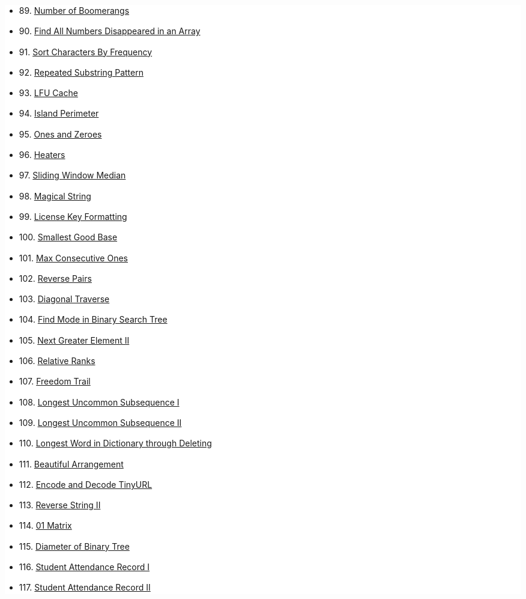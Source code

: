 -   89\. [Number of Boomerangs](https://leetcode.com/problems/number-of-boomerangs)

-   90\. [Find All Numbers Disappeared in an Array](https://leetcode.com/problems/find-all-numbers-disappeared-in-an-array)

-   91\. [Sort Characters By Frequency](https://leetcode.com/problems/sort-characters-by-frequency)

-   92\. [Repeated Substring Pattern](https://leetcode.com/problems/repeated-substring-pattern)

-   93\. [LFU Cache](https://leetcode.com/problems/lfu-cache)

-   94\. [Island Perimeter](https://leetcode.com/problems/island-perimeter)

-   95\. [Ones and Zeroes](https://leetcode.com/problems/ones-and-zeroes)

-   96\. [Heaters](https://leetcode.com/problems/heaters)

-   97\. [Sliding Window Median](https://leetcode.com/problems/sliding-window-median)

-   98\. [Magical String](https://leetcode.com/problems/magical-string)

-   99\. [License Key Formatting](https://leetcode.com/problems/license-key-formatting)

-   100\. [Smallest Good Base](https://leetcode.com/problems/smallest-good-base)

-   101\. [Max Consecutive Ones](https://leetcode.com/problems/max-consecutive-ones)

-   102\. [Reverse Pairs](https://leetcode.com/problems/reverse-pairs)

-   103\. [Diagonal Traverse](https://leetcode.com/problems/diagonal-traverse)

-   104\. [Find Mode in Binary Search Tree](https://leetcode.com/problems/find-mode-in-binary-search-tree)

-   105\. [Next Greater Element II](https://leetcode.com/problems/next-greater-element-ii)

-   106\. [Relative Ranks](https://leetcode.com/problems/relative-ranks)

-   107\. [Freedom Trail](https://leetcode.com/problems/freedom-trail)

-   108\. [Longest Uncommon Subsequence I](https://leetcode.com/problems/longest-uncommon-subsequence-i)

-   109\. [Longest Uncommon Subsequence II](https://leetcode.com/problems/longest-uncommon-subsequence-ii)

-   110\. [Longest Word in Dictionary through Deleting](https://leetcode.com/problems/longest-word-in-dictionary-through-deleting)

-   111\. [Beautiful Arrangement](https://leetcode.com/problems/beautiful-arrangement)

-   112\. [Encode and Decode TinyURL](https://leetcode.com/problems/encode-and-decode-tinyurl)

-   113\. [Reverse String II](https://leetcode.com/problems/reverse-string-ii)

-   114\. [01 Matrix](https://leetcode.com/problems/01-matrix)

-   115\. [Diameter of Binary Tree](https://leetcode.com/problems/diameter-of-binary-tree)

-   116\. [Student Attendance Record I](https://leetcode.com/problems/student-attendance-record-i)

-   117\. [Student Attendance Record II](https://leetcode.com/problems/student-attendance-record-ii)

